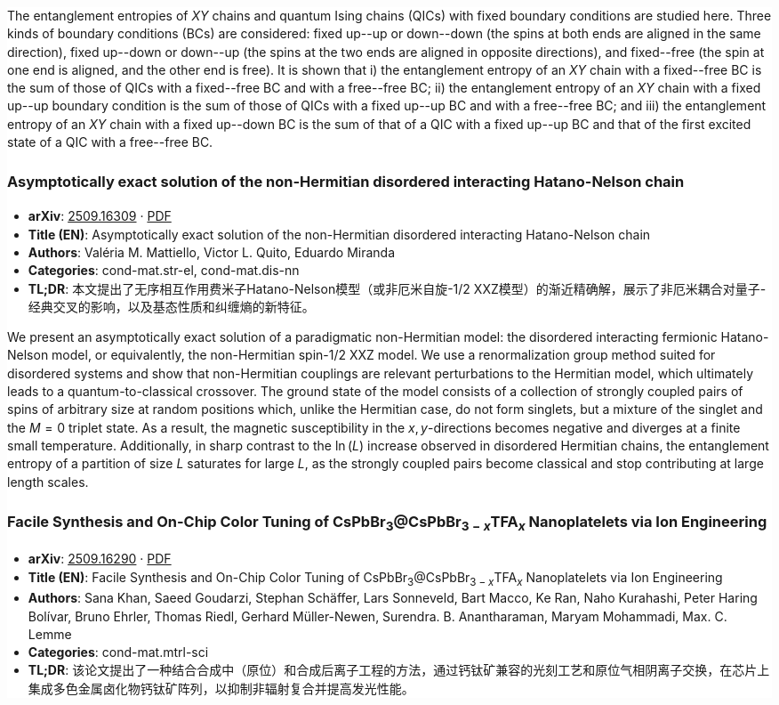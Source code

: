 The entanglement entropies of $XY$ chains and quantum Ising chains (QICs)
with fixed boundary conditions are studied here. Three kinds of boundary
conditions (BCs) are considered: fixed up--up or down--down (the spins at both
ends are aligned in the same direction), fixed up--down or down--up (the spins
at the two ends are aligned in opposite directions), and fixed--free (the spin
at one end is aligned, and the other end is free). It is shown that i) the
entanglement entropy of an $XY$ chain with a fixed--free BC is the sum of those
of QICs with a fixed--free BC and with a free--free BC; ii) the entanglement
entropy of an $XY$ chain with a fixed up--up boundary condition is the sum of
those of QICs with a fixed up--up BC and with a free--free BC; and iii) the
entanglement entropy of an $XY$ chain with a fixed up--down BC is the sum of
that of a QIC with a fixed up--up BC and that of the first excited state of a
QIC with a free--free BC.

### Asymptotically exact solution of the non-Hermitian disordered interacting Hatano-Nelson chain
- **arXiv**: [2509.16309](https://arxiv.org/abs/2509.16309)  ·  [PDF](https://arxiv.org/pdf/2509.16309.pdf)
- **Title (EN)**: Asymptotically exact solution of the non-Hermitian disordered interacting Hatano-Nelson chain
- **Authors**: Valéria M. Mattiello, Victor L. Quito, Eduardo Miranda
- **Categories**: cond-mat.str-el, cond-mat.dis-nn
- **TL;DR**: 本文提出了无序相互作用费米子Hatano-Nelson模型（或非厄米自旋-1/2 XXZ模型）的渐近精确解，展示了非厄米耦合对量子-经典交叉的影响，以及基态性质和纠缠熵的新特征。

We present an asymptotically exact solution of a paradigmatic non-Hermitian
model: the disordered interacting fermionic Hatano-Nelson model, or
equivalently, the non-Hermitian spin-1/2 XXZ model. We use a renormalization
group method suited for disordered systems and show that non-Hermitian
couplings are relevant perturbations to the Hermitian model, which ultimately
leads to a quantum-to-classical crossover. The ground state of the model
consists of a collection of strongly coupled pairs of spins of arbitrary size
at random positions which, unlike the Hermitian case, do not form singlets, but
a mixture of the singlet and the $M=0$ triplet state. As a result, the magnetic
susceptibility in the $x,y$-directions becomes negative and diverges at a
finite small temperature. Additionally, in sharp contrast to the $\ln(L)$
increase observed in disordered Hermitian chains, the entanglement entropy of a
partition of size $L$ saturates for large $L$, as the strongly coupled pairs
become classical and stop contributing at large length scales.

### Facile Synthesis and On-Chip Color Tuning of CsPbBr$_{3}$@CsPbBr$_{3-x}$TFA$_{x}$ Nanoplatelets via Ion Engineering
- **arXiv**: [2509.16290](https://arxiv.org/abs/2509.16290)  ·  [PDF](https://arxiv.org/pdf/2509.16290.pdf)
- **Title (EN)**: Facile Synthesis and On-Chip Color Tuning of CsPbBr$_{3}$@CsPbBr$_{3-x}$TFA$_{x}$ Nanoplatelets via Ion Engineering
- **Authors**: Sana Khan, Saeed Goudarzi, Stephan Schäffer, Lars Sonneveld, Bart Macco, Ke Ran, Naho Kurahashi, Peter Haring Bolívar, Bruno Ehrler, Thomas Riedl, Gerhard Müller-Newen, Surendra. B. Anantharaman, Maryam Mohammadi, Max. C. Lemme
- **Categories**: cond-mat.mtrl-sci
- **TL;DR**: 该论文提出了一种结合合成中（原位）和合成后离子工程的方法，通过钙钛矿兼容的光刻工艺和原位气相阴离子交换，在芯片上集成多色金属卤化物钙钛矿阵列，以抑制非辐射复合并提高发光性能。
